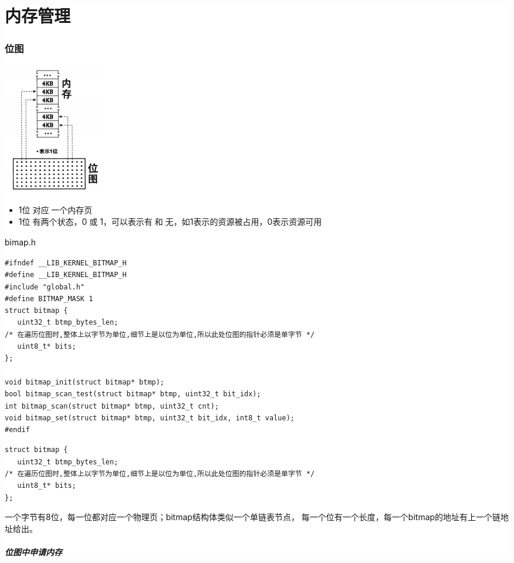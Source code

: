 内存管理
===

### 位图

![](../09_memory_management/imgs/01.jpg)

* 1位 对应 一个内存页
* 1位 有两个状态，0 或 1，可以表示有 和 无，如1表示的资源被占用，0表示资源可用

bimap.h
```
#ifndef __LIB_KERNEL_BITMAP_H
#define __LIB_KERNEL_BITMAP_H
#include "global.h"
#define BITMAP_MASK 1
struct bitmap {
   uint32_t btmp_bytes_len;
/* 在遍历位图时,整体上以字节为单位,细节上是以位为单位,所以此处位图的指针必须是单字节 */
   uint8_t* bits;
};

void bitmap_init(struct bitmap* btmp);
bool bitmap_scan_test(struct bitmap* btmp, uint32_t bit_idx);
int bitmap_scan(struct bitmap* btmp, uint32_t cnt);
void bitmap_set(struct bitmap* btmp, uint32_t bit_idx, int8_t value);
#endif

```

```
struct bitmap {
   uint32_t btmp_bytes_len;
/* 在遍历位图时,整体上以字节为单位,细节上是以位为单位,所以此处位图的指针必须是单字节 */
   uint8_t* bits;
};
```

一个字节有8位，每一位都对应一个物理页；bitmap结构体类似一个单链表节点， 每一个位有一个长度，每一个bitmap的地址有上一个链地址给出。

##### 位图中申请内存
